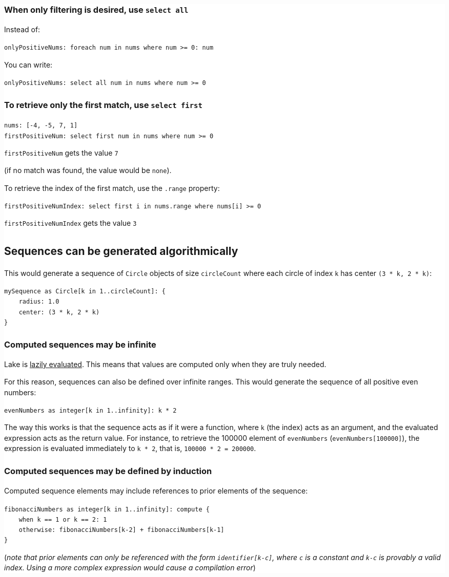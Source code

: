 ### When only filtering is desired, use `select all`

Instead of:
```lake
onlyPositiveNums: foreach num in nums where num >= 0: num
```
You can write:
```lake
onlyPositiveNums: select all num in nums where num >= 0
```

### To retrieve only the first match, use `select first`

```lake
nums: [-4, -5, 7, 1]
firstPositiveNum: select first num in nums where num >= 0
```
`firstPositiveNum` gets the value `7`

(if no match was found, the value would be `none`).

To retrieve the index of the first match, use the `.range` property:

```lake
firstPositiveNumIndex: select first i in nums.range where nums[i] >= 0
```
`firstPositiveNumIndex` gets the value `3`

## Sequences can be generated algorithmically
This would generate a sequence of `Circle` objects of size `circleCount` where each circle of index `k` has center `(3 * k, 2 * k)`:
```lake
mySequence as Circle[k in 1..circleCount]: {
	radius: 1.0
	center: (3 * k, 2 * k)
}
```

### Computed sequences may be infinite
Lake is [lazily evaluated](https://en.wikipedia.org/wiki/Lazy_evaluation). This means that values are computed only when they are truly needed.

For this reason, sequences can also be defined over infinite ranges. This would generate the sequence of all positive even numbers:
```lake
evenNumbers as integer[k in 1..infinity]: k * 2
```

The way this works is that the sequence acts as if it were a function, where `k` (the index) acts as an argument, and the evaluated expression acts as the return value. For instance, to retrieve the 100000 element of `evenNumbers` (`evenNumbers[100000]`), the expression is evaluated immediately to `k * 2`, that is, `100000 * 2 = 200000`.

### Computed sequences may be defined by induction
Computed sequence elements may include references to prior elements of the sequence:
```lake
fibonacciNumbers as integer[k in 1..infinity]: compute {
	when k == 1 or k == 2: 1
	otherwise: fibonacciNumbers[k-2] + fibonacciNumbers[k-1]
}
```
(_note that prior elements can only be referenced with the form `identifier[k-c]`, where `c` is a constant and `k-c` is provably a valid index. Using a more complex expression would cause a compilation error_)
